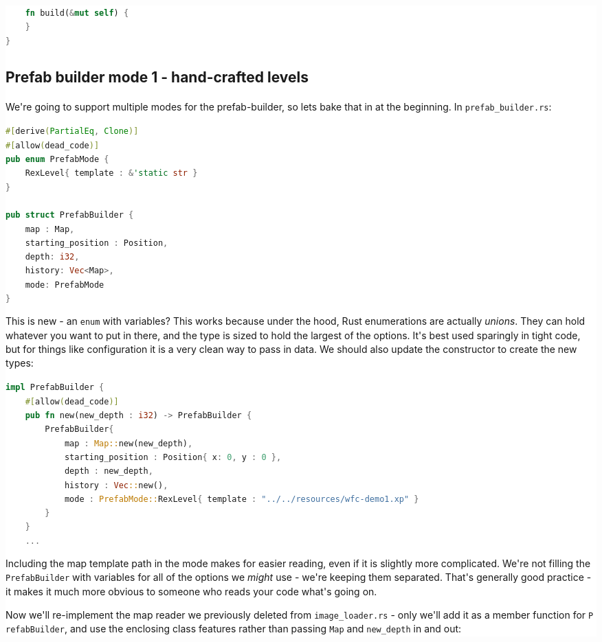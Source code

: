 ```rust
    fn build(&mut self) {
    }
}
```

## Prefab builder mode 1 - hand-crafted levels

We're going to support multiple modes for the prefab-builder, so lets bake that in at the beginning. In `prefab_builder.rs`:

```rust
#[derive(PartialEq, Clone)]
#[allow(dead_code)]
pub enum PrefabMode { 
    RexLevel{ template : &'static str }
}

pub struct PrefabBuilder {
    map : Map,
    starting_position : Position,
    depth: i32,
    history: Vec<Map>,
    mode: PrefabMode
}
```

This is new - an `enum` with variables? This works because under the hood, Rust enumerations are actually *unions*. They can hold whatever you want to put in there, and the type is sized to hold the largest of the options. It's best used sparingly in tight code, but for things like configuration it is a very clean way to pass in data. We should also update the constructor to create the new types:

```rust
impl PrefabBuilder {
    #[allow(dead_code)]
    pub fn new(new_depth : i32) -> PrefabBuilder {
        PrefabBuilder{
            map : Map::new(new_depth),
            starting_position : Position{ x: 0, y : 0 },
            depth : new_depth,
            history : Vec::new(),
            mode : PrefabMode::RexLevel{ template : "../../resources/wfc-demo1.xp" }
        }
    }
    ...
```

Including the map template path in the mode makes for easier reading, even if it is slightly more complicated. We're not filling the `PrefabBuilder` with variables for all of the options we *might* use - we're keeping them separated. That's generally good practice - it makes it much more obvious to someone who reads your code what's going on.

Now we'll re-implement the map reader we previously deleted from `image_loader.rs` - only we'll add it as a member function for `PrefabBuilder`, and use the enclosing class features rather than passing `Map` and `new_depth` in and out:
